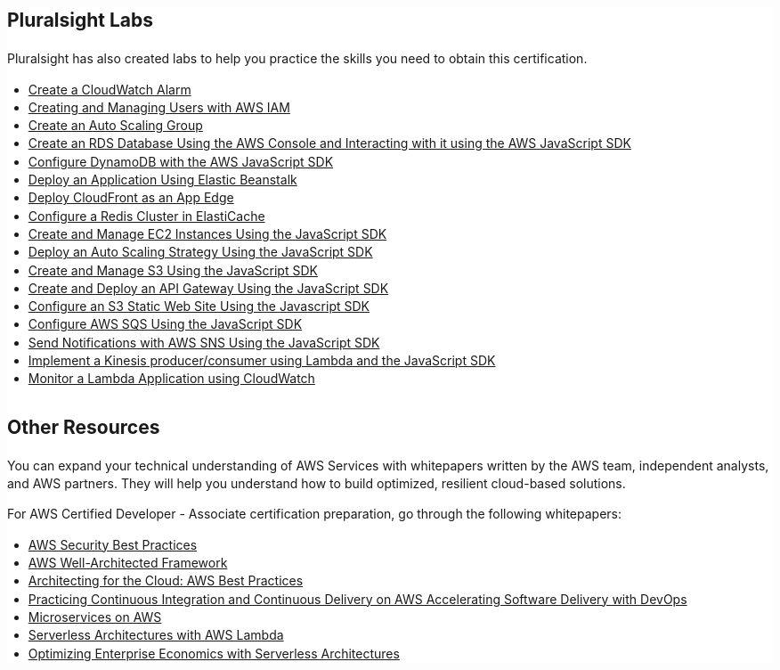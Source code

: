 Pluralsight Labs
----------------

Pluralsight has also created labs to help you practice the skills you need to obtain this certification.

-   [Create a CloudWatch Alarm](https://app.pluralsight.com/labs/detail/1d676673-72e1-42fd-88d0-228716cc6d7c)
-   [Creating and Managing Users with AWS IAM](https://app.pluralsight.com/labs/detail/08ba0ff7-3064-467b-87a8-df2838f3208e)
-   [Create an Auto Scaling Group](https://app.pluralsight.com/labs/detail/140f543f-51b6-4482-9e86-2868b87f07ed)
-   [Create an RDS Database Using the AWS Console and Interacting with it using the AWS JavaScript SDK](https://app.pluralsight.com/labs/detail/5750de25-3c00-495f-a030-c4347c534419)
-   [Configure DynamoDB with the AWS JavaScript SDK](https://app.pluralsight.com/labs/detail/1347a042-4742-40f4-ba19-1edbf0236859)
-   [Deploy an Application Using Elastic Beanstalk](https://app.pluralsight.com/labs/detail/684c4fc3-97eb-46aa-9cba-3f93d3f821bc)
-   [Deploy CloudFront as an App Edge](https://app.pluralsight.com/labs/detail/8a06a24f-e96f-4d5c-af39-8c1e3d5da3bb)
-   [Configure a Redis Cluster in ElastiCache](https://app.pluralsight.com/labs/detail/362dfee2-2e57-4977-9188-02c4a39f1b08)
-   [Create and Manage EC2 Instances Using the JavaScript SDK](https://app.pluralsight.com/labs/detail/32916c30-b356-4b4f-bc11-904b5da4a47d)
-   [Deploy an Auto Scaling Strategy Using the JavaScript SDK](https://app.pluralsight.com/labs/detail/0fc8a716-948a-4066-90d9-18a42dfcf379)
-   [Create and Manage S3 Using the JavaScript SDK](https://app.pluralsight.com/labs/detail/fb5a2025-88f6-4470-8025-72f6f1988368)
-   [Create and Deploy an API Gateway Using the JavaScript SDK](https://app.pluralsight.com/labs/detail/5dacdf26-15b2-4582-8a0b-131f84fe3610)
-   [Configure an S3 Static Web Site Using the Javascript SDK](https://app.pluralsight.com/labs/detail/2431d292-50eb-4f92-b7e3-2eae37ce3eb1)
-   [Configure AWS SQS Using the JavaScript SDK](https://app.pluralsight.com/labs/detail/e1b2fbb3-23d2-425e-a99f-1ab0577c83a2)
-   [Send Notifications with AWS SNS Using the JavaScript SDK](https://app.pluralsight.com/labs/detail/09e94fbc-6078-4dd1-8d30-3e6afbf7a6cc)
-   [Implement a Kinesis producer/consumer using Lambda and the JavaScript SDK](https://app.pluralsight.com/labs/detail/06ddd3ed-b516-46fd-a102-209a39e8fe13)
-   [Monitor a Lambda Application using CloudWatch](https://app.pluralsight.com/labs/detail/745449ce-4aef-4f2d-955f-2559aa94b138)

Other Resources
---------------

You can expand your technical understanding of AWS Services with whitepapers written by the AWS team, independent analysts, and AWS partners. They will help you understand how to build optimized, resilient cloud-based solutions.

For AWS Certified Developer - Associate certification preparation, go through the following whitepapers:

-   [AWS Security Best Practices](https://d0.awsstatic.com/whitepapers/Security/AWS_Security_Best_Practices.pdf)
-   [AWS Well-Architected Framework](https://d0.awsstatic.com/whitepapers/architecture/AWS_Well-Architected_Framework.pdf)
-   [Architecting for the Cloud: AWS Best Practices](https://d1.awsstatic.com/whitepapers/AWS_Cloud_Best_Practices.pdf)
-   [Practicing Continuous Integration and Continuous Delivery on AWS Accelerating Software Delivery with DevOps](https://d1.awsstatic.com/whitepapers/DevOps/practicing-continuous-integration-continuous-delivery-on-AWS.pdf)
-   [Microservices on AWS](https://d1.awsstatic.com/whitepapers/microservices-on-aws.pdf)
-   [Serverless Architectures with AWS Lambda](https://d1.awsstatic.com/whitepapers/serverless-architectures-with-aws-lambda.pdf)
-   [Optimizing Enterprise Economics with Serverless Architectures](https://d1.awsstatic.com/whitepapers/optimizing-enterprise-economics-serverless-architectures.pdf)
